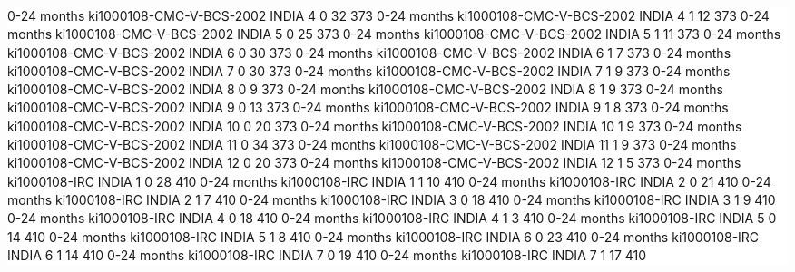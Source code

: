 0-24 months   ki1000108-CMC-V-BCS-2002   INDIA                          4                     0       32     373
0-24 months   ki1000108-CMC-V-BCS-2002   INDIA                          4                     1       12     373
0-24 months   ki1000108-CMC-V-BCS-2002   INDIA                          5                     0       25     373
0-24 months   ki1000108-CMC-V-BCS-2002   INDIA                          5                     1       11     373
0-24 months   ki1000108-CMC-V-BCS-2002   INDIA                          6                     0       30     373
0-24 months   ki1000108-CMC-V-BCS-2002   INDIA                          6                     1        7     373
0-24 months   ki1000108-CMC-V-BCS-2002   INDIA                          7                     0       30     373
0-24 months   ki1000108-CMC-V-BCS-2002   INDIA                          7                     1        9     373
0-24 months   ki1000108-CMC-V-BCS-2002   INDIA                          8                     0        9     373
0-24 months   ki1000108-CMC-V-BCS-2002   INDIA                          8                     1        9     373
0-24 months   ki1000108-CMC-V-BCS-2002   INDIA                          9                     0       13     373
0-24 months   ki1000108-CMC-V-BCS-2002   INDIA                          9                     1        8     373
0-24 months   ki1000108-CMC-V-BCS-2002   INDIA                          10                    0       20     373
0-24 months   ki1000108-CMC-V-BCS-2002   INDIA                          10                    1        9     373
0-24 months   ki1000108-CMC-V-BCS-2002   INDIA                          11                    0       34     373
0-24 months   ki1000108-CMC-V-BCS-2002   INDIA                          11                    1        9     373
0-24 months   ki1000108-CMC-V-BCS-2002   INDIA                          12                    0       20     373
0-24 months   ki1000108-CMC-V-BCS-2002   INDIA                          12                    1        5     373
0-24 months   ki1000108-IRC              INDIA                          1                     0       28     410
0-24 months   ki1000108-IRC              INDIA                          1                     1       10     410
0-24 months   ki1000108-IRC              INDIA                          2                     0       21     410
0-24 months   ki1000108-IRC              INDIA                          2                     1        7     410
0-24 months   ki1000108-IRC              INDIA                          3                     0       18     410
0-24 months   ki1000108-IRC              INDIA                          3                     1        9     410
0-24 months   ki1000108-IRC              INDIA                          4                     0       18     410
0-24 months   ki1000108-IRC              INDIA                          4                     1        3     410
0-24 months   ki1000108-IRC              INDIA                          5                     0       14     410
0-24 months   ki1000108-IRC              INDIA                          5                     1        8     410
0-24 months   ki1000108-IRC              INDIA                          6                     0       23     410
0-24 months   ki1000108-IRC              INDIA                          6                     1       14     410
0-24 months   ki1000108-IRC              INDIA                          7                     0       19     410
0-24 months   ki1000108-IRC              INDIA                          7                     1       17     410